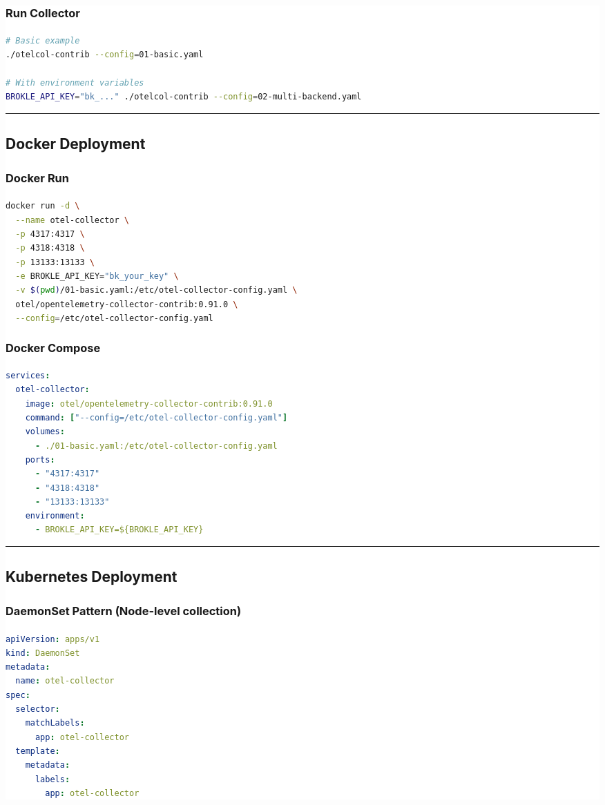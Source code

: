 ### Run Collector

```bash
# Basic example
./otelcol-contrib --config=01-basic.yaml

# With environment variables
BROKLE_API_KEY="bk_..." ./otelcol-contrib --config=02-multi-backend.yaml
```

---

## Docker Deployment

### Docker Run

```bash
docker run -d \
  --name otel-collector \
  -p 4317:4317 \
  -p 4318:4318 \
  -p 13133:13133 \
  -e BROKLE_API_KEY="bk_your_key" \
  -v $(pwd)/01-basic.yaml:/etc/otel-collector-config.yaml \
  otel/opentelemetry-collector-contrib:0.91.0 \
  --config=/etc/otel-collector-config.yaml
```

### Docker Compose

```yaml
services:
  otel-collector:
    image: otel/opentelemetry-collector-contrib:0.91.0
    command: ["--config=/etc/otel-collector-config.yaml"]
    volumes:
      - ./01-basic.yaml:/etc/otel-collector-config.yaml
    ports:
      - "4317:4317"
      - "4318:4318"
      - "13133:13133"
    environment:
      - BROKLE_API_KEY=${BROKLE_API_KEY}
```

---

## Kubernetes Deployment

### DaemonSet Pattern (Node-level collection)

```yaml
apiVersion: apps/v1
kind: DaemonSet
metadata:
  name: otel-collector
spec:
  selector:
    matchLabels:
      app: otel-collector
  template:
    metadata:
      labels:
        app: otel-collector
```